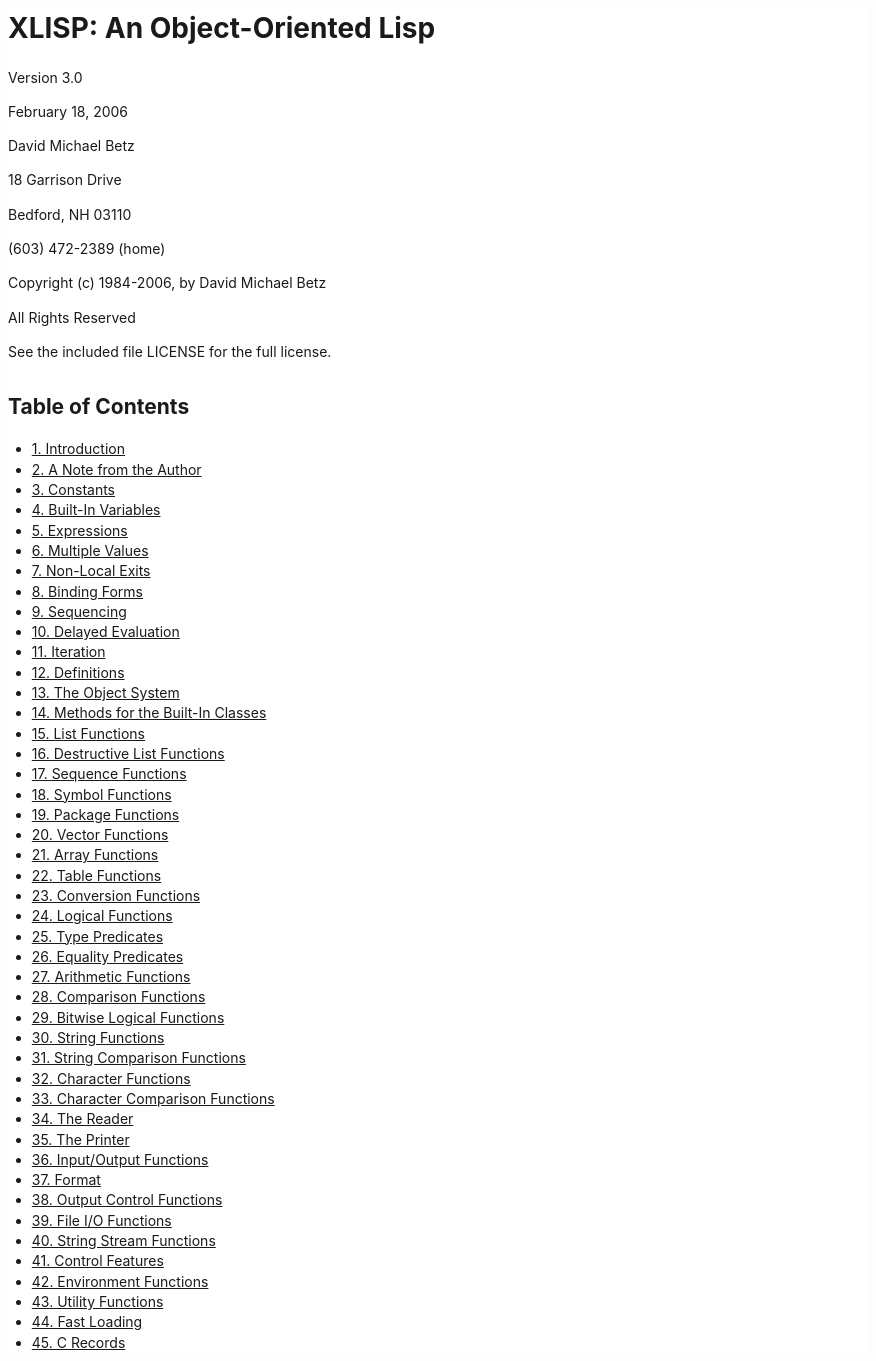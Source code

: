 <h1>XLISP: An Object-Oriented Lisp</h1>

Version 3.0

February 18, 2006

David Michael Betz

18 Garrison Drive

Bedford, NH 03110

(603) 472-2389 (home)

Copyright (c) 1984-2006, by David Michael Betz

All Rights Reserved

See the included file LICENSE for the 
full license.

<h2>Table of Contents</h2>

- [1. Introduction](#1-introduction)
- [2. A Note from the Author](#2-a-note-from-the-author)
- [3. Constants](#3-constants)
- [4. Built-In Variables](#4-built-in-variables)
- [5. Expressions](#5-expressions)
- [6. Multiple Values](#6-multiple-values)
- [7. Non-Local Exits](#7-non-local-exits)
- [8. Binding Forms](#8-binding-forms)
- [9. Sequencing](#9-sequencing)
- [10. Delayed Evaluation](#10-delayed-evaluation)
- [11. Iteration](#11-iteration)
- [12. Definitions](#12-definitions)
- [13. The Object System](#13-the-object-system)
- [14. Methods for the Built-In Classes](#14-methods-for-the-built-in-classes)
- [15. List Functions](#15-list-functions)
- [16. Destructive List Functions](#16-destructive-list-functions)
- [17. Sequence Functions](#17-sequence-functions)
- [18. Symbol Functions](#18-symbol-functions)
- [19. Package Functions](#19-package-functions)
- [20. Vector Functions](#20-vector-functions)
- [21. Array Functions](#21-array-functions)
- [22. Table Functions](#22-table-functions)
- [23. Conversion Functions](#23-conversion-functions)
- [24. Logical Functions](#24-logical-functions)
- [25. Type Predicates](#25-type-predicates)
- [26. Equality Predicates](#26-equality-predicates)
- [27. Arithmetic Functions](#27-arithmetic-functions)
- [28. Comparison Functions](#28-comparison-functions)
- [29. Bitwise Logical Functions](#29-bitwise-logical-functions)
- [30. String Functions](#30-string-functions)
- [31. String Comparison Functions](#31-string-comparison-functions)
- [32. Character Functions](#32-character-functions)
- [33. Character Comparison Functions](#33-character-comparison-functions)
- [34. The Reader](#34-the-reader)
- [35. The Printer](#35-the-printer)
- [36. Input/Output Functions](#36-inputoutput-functions)
- [37. Format](#37-format)
- [38. Output Control Functions](#38-output-control-functions)
- [39. File I/O Functions](#39-file-io-functions)
- [40. String Stream Functions](#40-string-stream-functions)
- [41. Control Features](#41-control-features)
- [42. Environment Functions](#42-environment-functions)
- [43. Utility Functions](#43-utility-functions)
- [44. Fast Loading](#44-fast-loading)
- [45. C Records](#45-c-records)